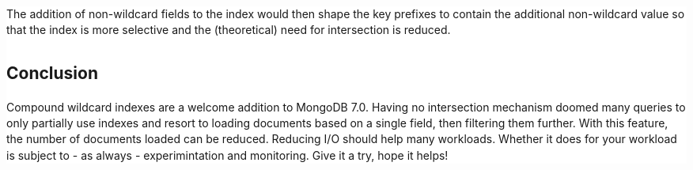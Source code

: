 The addition of non-wildcard fields to the index would then shape the key prefixes to contain the additional non-wildcard value so that the index is more selective and the (theoretical) need for intersection is reduced.

## Conclusion

Compound wildcard indexes are a welcome addition to MongoDB 7.0. Having no intersection mechanism doomed many queries to only partially use indexes and resort to loading documents based on a single field, then filtering them further. With this feature, the number of documents loaded can be reduced. Reducing I/O should help many workloads. Whether it does for your workload is subject to - as always - experimintation and monitoring. Give it a try, hope it helps!
